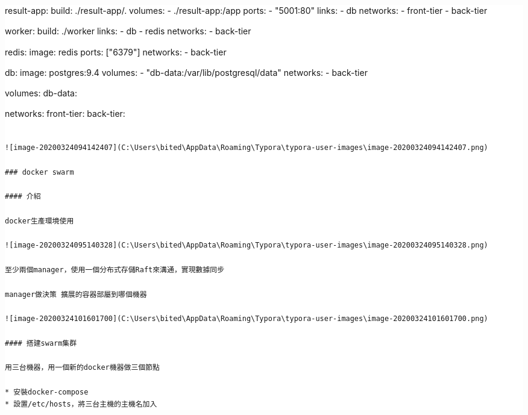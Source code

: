   result-app:
    build: ./result-app/.
    volumes:
      - ./result-app:/app
    ports:
      - "5001:80"
    links:
      - db
    networks:
      - front-tier
      - back-tier

  worker:
    build: ./worker
    links:
      - db
      - redis
    networks:
      - back-tier

  redis:
    image: redis
    ports: ["6379"]
    networks:
      - back-tier

  db:
    image: postgres:9.4
    volumes:
      - "db-data:/var/lib/postgresql/data"
    networks:
      - back-tier

volumes:
  db-data:

networks:
  front-tier:
  back-tier:
```

![image-20200324094142407](C:\Users\bited\AppData\Roaming\Typora\typora-user-images\image-20200324094142407.png)

### docker swarm

#### 介紹

docker生產環境使用

![image-20200324095140328](C:\Users\bited\AppData\Roaming\Typora\typora-user-images\image-20200324095140328.png)

至少兩個manager，使用一個分布式存儲Raft來溝通，實現數據同步

manager做決策 擴展的容器部屬到哪個機器

![image-20200324101601700](C:\Users\bited\AppData\Roaming\Typora\typora-user-images\image-20200324101601700.png)

#### 搭建swarm集群

用三台機器，用一個新的docker機器做三個節點

* 安裝docker-compose
* 設置/etc/hosts，將三台主機的主機名加入
```